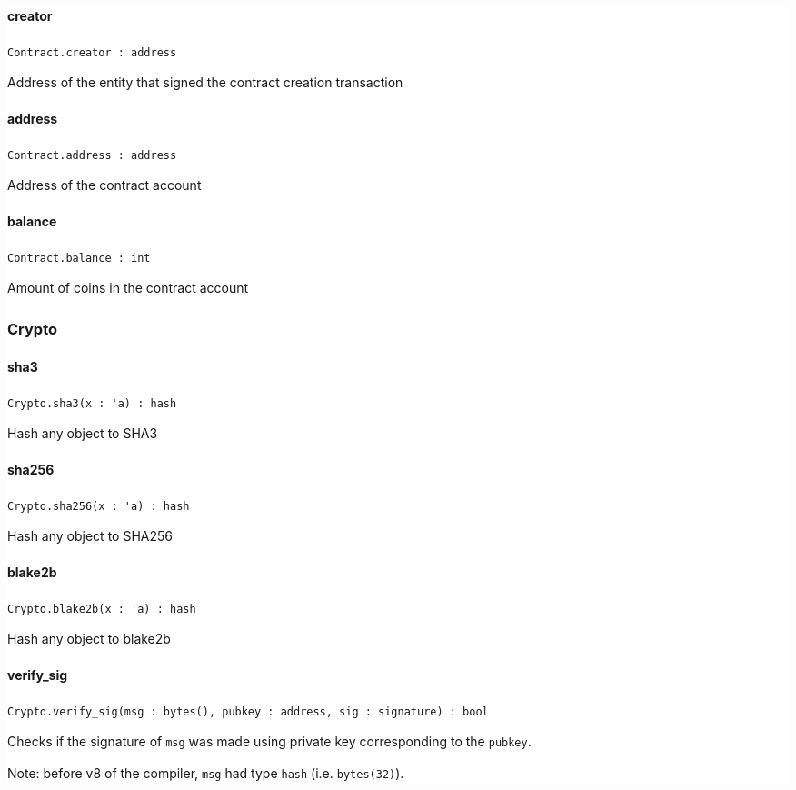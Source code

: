 #### creator
```
Contract.creator : address
```

Address of the entity that signed the contract creation transaction


#### address
```
Contract.address : address
```

Address of the contract account


#### balance
```
Contract.balance : int
```

Amount of coins in the contract account


### Crypto

#### sha3
```
Crypto.sha3(x : 'a) : hash
```

Hash any object to SHA3


#### sha256
```
Crypto.sha256(x : 'a) : hash
```

Hash any object to SHA256


#### blake2b
```
Crypto.blake2b(x : 'a) : hash
```

Hash any object to blake2b


#### verify_sig
```
Crypto.verify_sig(msg : bytes(), pubkey : address, sig : signature) : bool
```

Checks if the signature of `msg` was made using private key corresponding to
the `pubkey`.

Note: before v8 of the compiler, `msg` had type `hash` (i.e. `bytes(32)`).
